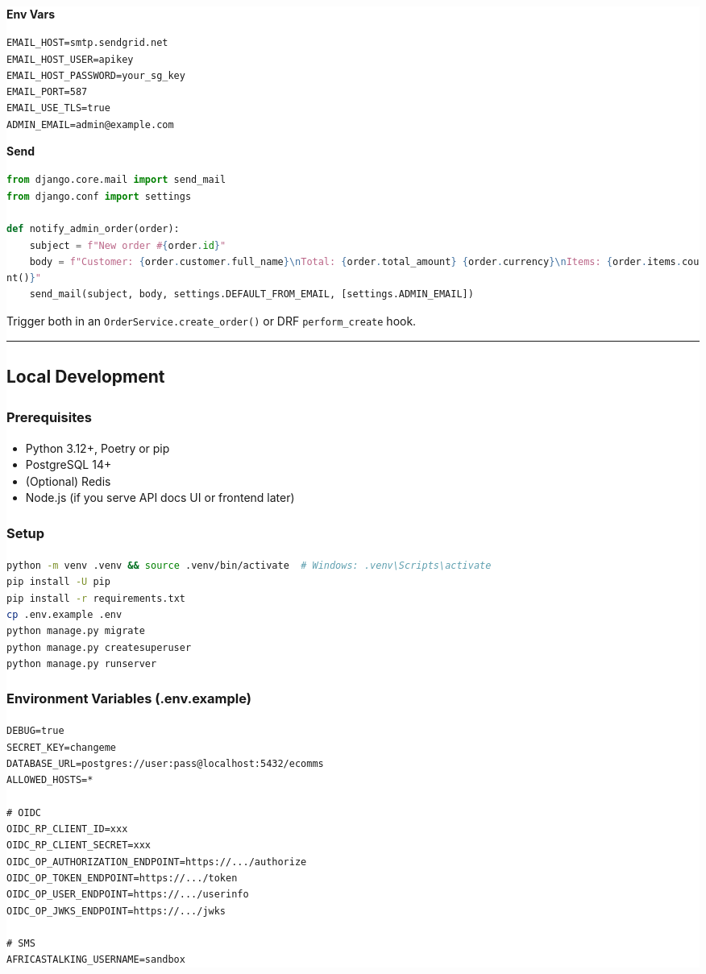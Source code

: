 **Env Vars**

```
EMAIL_HOST=smtp.sendgrid.net
EMAIL_HOST_USER=apikey
EMAIL_HOST_PASSWORD=your_sg_key
EMAIL_PORT=587
EMAIL_USE_TLS=true
ADMIN_EMAIL=admin@example.com
```

**Send**

```python
from django.core.mail import send_mail
from django.conf import settings

def notify_admin_order(order):
    subject = f"New order #{order.id}"
    body = f"Customer: {order.customer.full_name}\nTotal: {order.total_amount} {order.currency}\nItems: {order.items.count()}"
    send_mail(subject, body, settings.DEFAULT_FROM_EMAIL, [settings.ADMIN_EMAIL])
```

Trigger both in an `OrderService.create_order()` or DRF `perform_create` hook.

---

## Local Development

### Prerequisites

* Python 3.12+, Poetry or pip
* PostgreSQL 14+
* (Optional) Redis
* Node.js (if you serve API docs UI or frontend later)

### Setup

```bash
python -m venv .venv && source .venv/bin/activate  # Windows: .venv\Scripts\activate
pip install -U pip
pip install -r requirements.txt
cp .env.example .env
python manage.py migrate
python manage.py createsuperuser
python manage.py runserver
```

### Environment Variables (.env.example)

```
DEBUG=true
SECRET_KEY=changeme
DATABASE_URL=postgres://user:pass@localhost:5432/ecomms
ALLOWED_HOSTS=*

# OIDC
OIDC_RP_CLIENT_ID=xxx
OIDC_RP_CLIENT_SECRET=xxx
OIDC_OP_AUTHORIZATION_ENDPOINT=https://.../authorize
OIDC_OP_TOKEN_ENDPOINT=https://.../token
OIDC_OP_USER_ENDPOINT=https://.../userinfo
OIDC_OP_JWKS_ENDPOINT=https://.../jwks

# SMS
AFRICASTALKING_USERNAME=sandbox
```